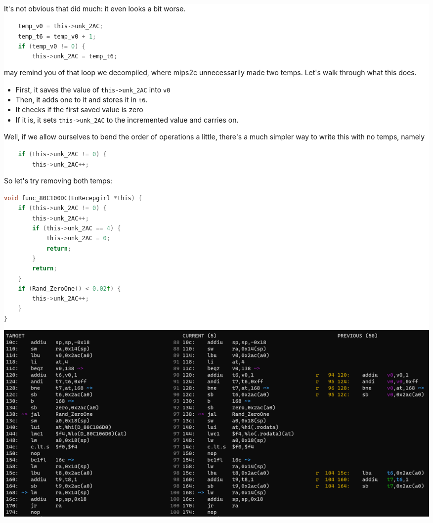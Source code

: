 It's not obvious that did much: it even looks a bit worse.

```C
    temp_v0 = this->unk_2AC;
    temp_t6 = temp_v0 + 1;
    if (temp_v0 != 0) {
        this->unk_2AC = temp_t6;
```

may remind you of that loop we decompiled, where mips2c unnecessarily made two temps. Let's walk through what this does.

- First, it saves the value of `this->unk_2AC` into `v0`
- Then, it adds one to it and stores it in `t6`.
- It checks if the first saved value is zero
- If it is, it sets `this->unk_2AC` to the incremented value and carries on.

Well, if we allow ourselves to bend the order of operations a little, there's a much simpler way to write this with no temps, namely

```C
    if (this->unk_2AC != 0) {
        this->unk_2AC++;
```

So let's try removing both temps:

```C
void func_80C100DC(EnRecepgirl *this) {
    if (this->unk_2AC != 0) {
        this->unk_2AC++;
        if (this->unk_2AC == 4) {
            this->unk_2AC = 0;
            return;
        }
        return;
    }
    if (Rand_ZeroOne() < 0.02f) {
        this->unk_2AC++;
    }
}
```

![func_80C100DC, matching](images/func_80C100DC_diff3.png)
